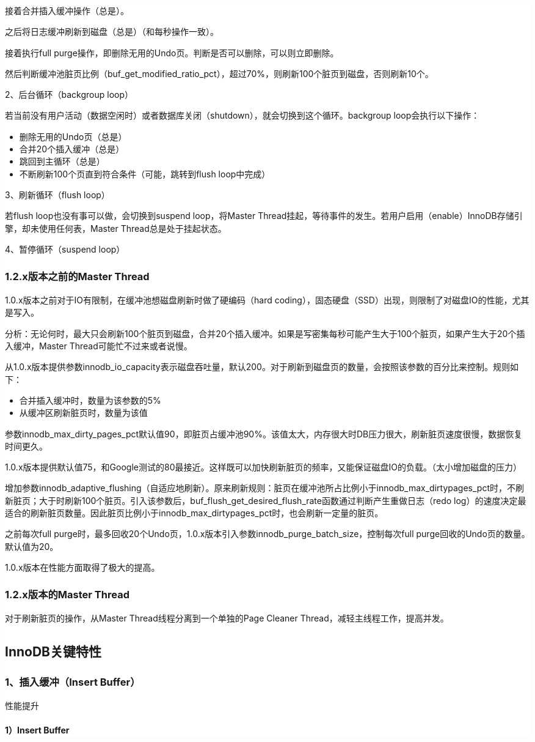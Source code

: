 接着合并插入缓冲操作（总是）。

之后将日志缓冲刷新到磁盘（总是）（和每秒操作一致）。

接着执行full purge操作，即删除无用的Undo页。判断是否可以删除，可以则立即删除。

然后判断缓冲池脏页比例（buf_get_modified_ratio_pct），超过70%，则刷新100个脏页到磁盘，否则刷新10个。

2、后台循环（backgroup loop）

若当前没有用户活动（数据空闲时）或者数据库关闭（shutdown），就会切换到这个循环。backgroup loop会执行以下操作：

* 删除无用的Undo页（总是）
* 合并20个插入缓冲（总是）
* 跳回到主循环（总是）
* 不断刷新100个页直到符合条件（可能，跳转到flush loop中完成）

3、刷新循环（flush loop）

若flush loop也没有事可以做，会切换到suspend loop，将Master Thread挂起，等待事件的发生。若用户启用（enable）InnoDB存储引擎，却未使用任何表，Master Thread总是处于挂起状态。

4、暂停循环（suspend loop）

### 1.2.x版本之前的Master Thread

1.0.x版本之前对于IO有限制，在缓冲池想磁盘刷新时做了硬编码（hard coding），固态硬盘（SSD）出现，则限制了对磁盘IO的性能，尤其是写入。

分析：无论何时，最大只会刷新100个脏页到磁盘，合并20个插入缓冲。如果是写密集每秒可能产生大于100个脏页，如果产生大于20个插入缓冲，Master Thread可能忙不过来或者说慢。

从1.0.x版本提供参数innodb_io_capacity表示磁盘吞吐量，默认200。对于刷新到磁盘页的数量，会按照该参数的百分比来控制。规则如下：

* 合并插入缓冲时，数量为该参数的5%
* 从缓冲区刷新脏页时，数量为该值

参数innodb_max_dirty_pages_pct默认值90，即脏页占缓冲池90%。该值太大，内存很大时DB压力很大，刷新脏页速度很慢，数据恢复时间更久。

1.0.x版本提供默认值75，和Google测试的80最接近。这样既可以加快刷新脏页的频率，又能保证磁盘IO的负载。（太小增加磁盘的压力）

增加参数innodb_adaptive_flushing（自适应地刷新）。原来刷新规则：脏页在缓冲池所占比例小于innodb_max_dirtypages_pct时，不刷新脏页；大于时刷新100个脏页。引入该参数后，buf_flush_get_desired_flush_rate函数通过判断产生重做日志（redo log）的速度决定最适合的刷新脏页数量。因此脏页比例小于innodb_max_dirtypages_pct时，也会刷新一定量的脏页。

之前每次full purge时，最多回收20个Undo页，1.0.x版本引入参数innodb_purge_batch_size，控制每次full purge回收的Undo页的数量。默认值为20。

1.0.x版本在性能方面取得了极大的提高。

### 1.2.x版本的Master Thread

对于刷新脏页的操作，从Master Thread线程分离到一个单独的Page Cleaner Thread，减轻主线程工作，提高并发。

## InnoDB关键特性

### 1、插入缓冲（Insert Buffer）

性能提升

#### 1）Insert Buffer
